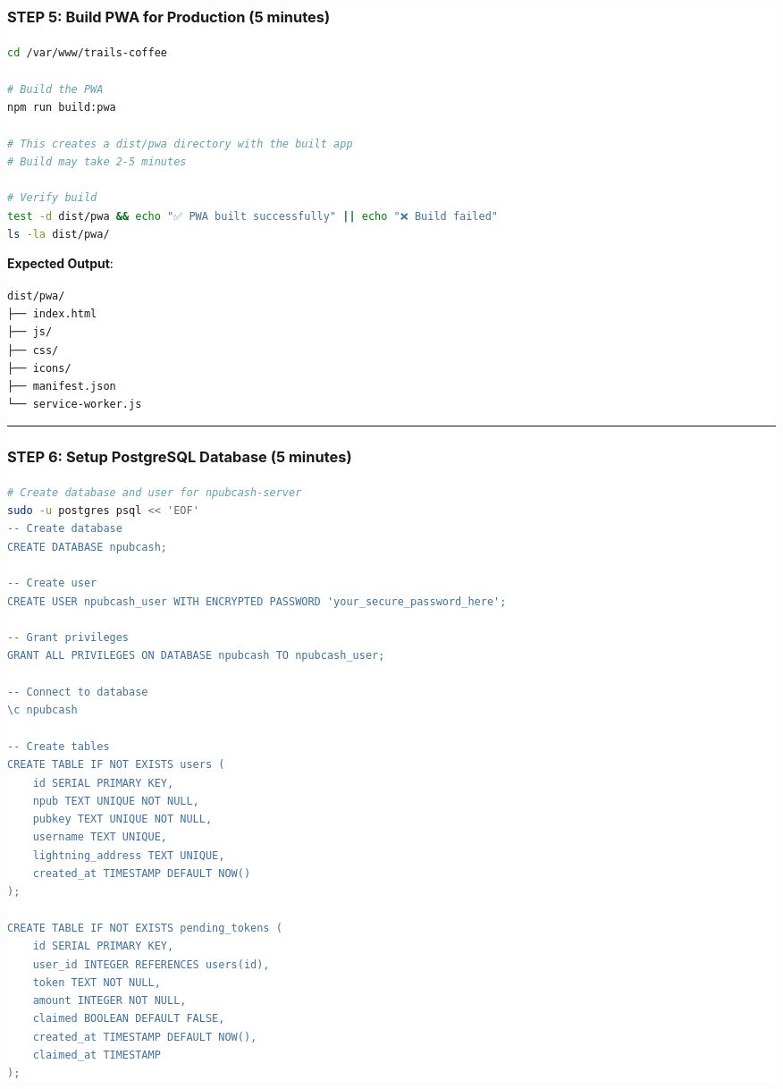 
### **STEP 5: Build PWA for Production** (5 minutes)

```bash
cd /var/www/trails-coffee

# Build the PWA
npm run build:pwa

# This creates a dist/pwa directory with the built app
# Build may take 2-5 minutes

# Verify build
test -d dist/pwa && echo "✅ PWA built successfully" || echo "❌ Build failed"
ls -la dist/pwa/
```

**Expected Output**:
```
dist/pwa/
├── index.html
├── js/
├── css/
├── icons/
├── manifest.json
└── service-worker.js
```

---

### **STEP 6: Setup PostgreSQL Database** (5 minutes)

```bash
# Create database and user for npubcash-server
sudo -u postgres psql << 'EOF'
-- Create database
CREATE DATABASE npubcash;

-- Create user
CREATE USER npubcash_user WITH ENCRYPTED PASSWORD 'your_secure_password_here';

-- Grant privileges
GRANT ALL PRIVILEGES ON DATABASE npubcash TO npubcash_user;

-- Connect to database
\c npubcash

-- Create tables
CREATE TABLE IF NOT EXISTS users (
    id SERIAL PRIMARY KEY,
    npub TEXT UNIQUE NOT NULL,
    pubkey TEXT UNIQUE NOT NULL,
    username TEXT UNIQUE,
    lightning_address TEXT UNIQUE,
    created_at TIMESTAMP DEFAULT NOW()
);

CREATE TABLE IF NOT EXISTS pending_tokens (
    id SERIAL PRIMARY KEY,
    user_id INTEGER REFERENCES users(id),
    token TEXT NOT NULL,
    amount INTEGER NOT NULL,
    claimed BOOLEAN DEFAULT FALSE,
    created_at TIMESTAMP DEFAULT NOW(),
    claimed_at TIMESTAMP
);
```